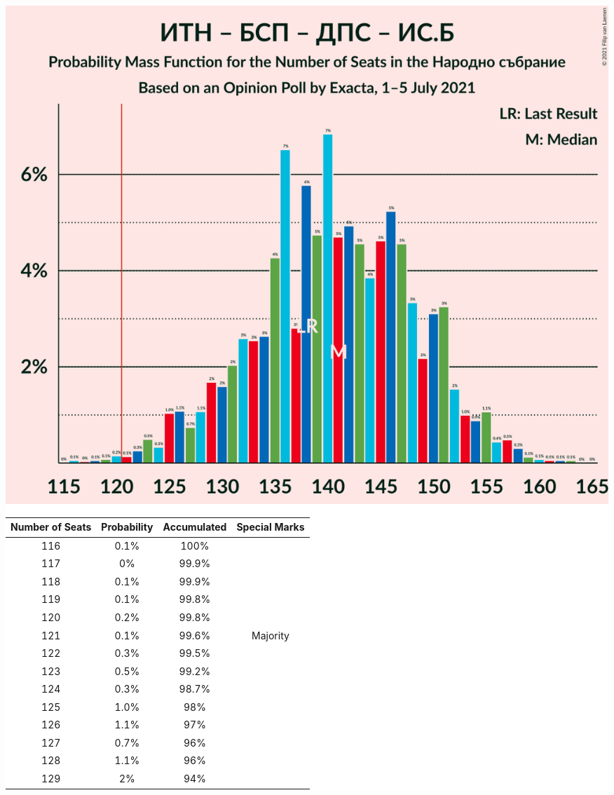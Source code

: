 ![Graph with seats probability mass function not yet produced](2021-07-05-Exacta-coalitions-seats-pmf-итн–бсп–дпс–исб.png "Seats Probability Mass Function")

| Number of Seats | Probability | Accumulated | Special Marks |
|:---------------:|:-----------:|:-----------:|:-------------:|
| 116 | 0.1% | 100% |  |
| 117 | 0% | 99.9% |  |
| 118 | 0.1% | 99.9% |  |
| 119 | 0.1% | 99.8% |  |
| 120 | 0.2% | 99.8% |  |
| 121 | 0.1% | 99.6% | Majority |
| 122 | 0.3% | 99.5% |  |
| 123 | 0.5% | 99.2% |  |
| 124 | 0.3% | 98.7% |  |
| 125 | 1.0% | 98% |  |
| 126 | 1.1% | 97% |  |
| 127 | 0.7% | 96% |  |
| 128 | 1.1% | 96% |  |
| 129 | 2% | 94% |  |
